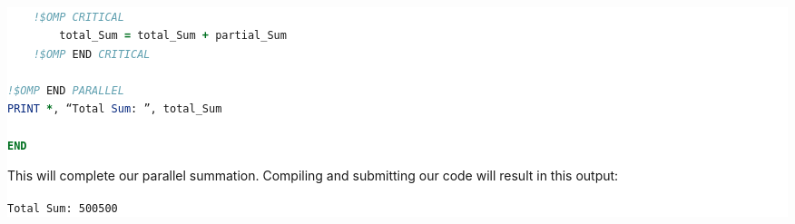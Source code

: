 ```fortran
    !$OMP CRITICAL
        total_Sum = total_Sum + partial_Sum
    !$OMP END CRITICAL
    
!$OMP END PARALLEL
PRINT *, “Total Sum: ”, total_Sum

END
```
This will complete our parallel summation. Compiling and submitting our code will result in this
output:
```
Total Sum: 500500
```